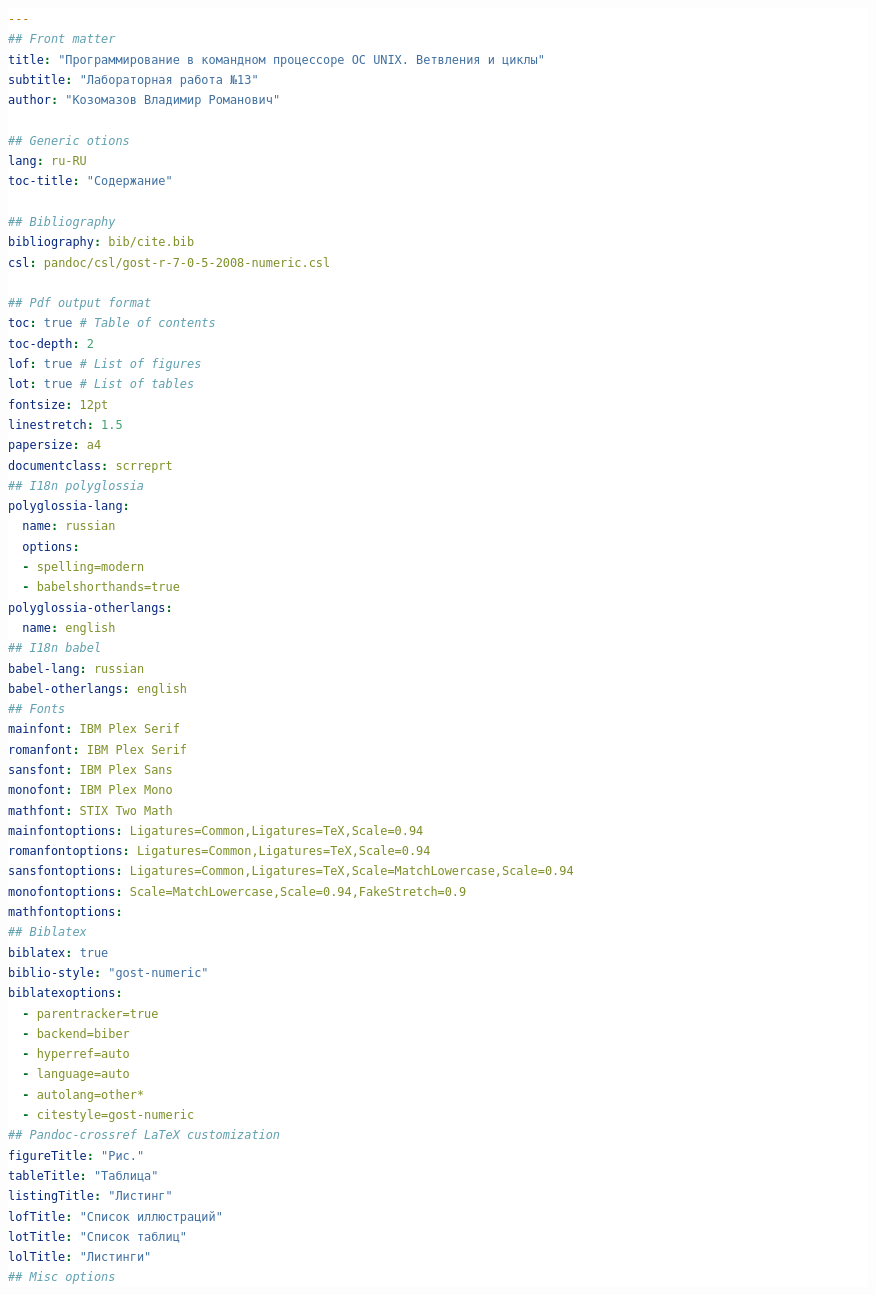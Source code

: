 ```yaml
---
## Front matter
title: "Программирование в командном процессоре ОС UNIX. Ветвления и циклы"
subtitle: "Лабораторная работа №13"
author: "Козомазов Владимир Романович"

## Generic otions
lang: ru-RU
toc-title: "Содержание"

## Bibliography
bibliography: bib/cite.bib
csl: pandoc/csl/gost-r-7-0-5-2008-numeric.csl

## Pdf output format
toc: true # Table of contents
toc-depth: 2
lof: true # List of figures
lot: true # List of tables
fontsize: 12pt
linestretch: 1.5
papersize: a4
documentclass: scrreprt
## I18n polyglossia
polyglossia-lang:
  name: russian
  options:
  - spelling=modern
  - babelshorthands=true
polyglossia-otherlangs:
  name: english
## I18n babel
babel-lang: russian
babel-otherlangs: english
## Fonts
mainfont: IBM Plex Serif
romanfont: IBM Plex Serif
sansfont: IBM Plex Sans
monofont: IBM Plex Mono
mathfont: STIX Two Math
mainfontoptions: Ligatures=Common,Ligatures=TeX,Scale=0.94
romanfontoptions: Ligatures=Common,Ligatures=TeX,Scale=0.94
sansfontoptions: Ligatures=Common,Ligatures=TeX,Scale=MatchLowercase,Scale=0.94
monofontoptions: Scale=MatchLowercase,Scale=0.94,FakeStretch=0.9
mathfontoptions:
## Biblatex
biblatex: true
biblio-style: "gost-numeric"
biblatexoptions:
  - parentracker=true
  - backend=biber
  - hyperref=auto
  - language=auto
  - autolang=other*
  - citestyle=gost-numeric
## Pandoc-crossref LaTeX customization
figureTitle: "Рис."
tableTitle: "Таблица"
listingTitle: "Листинг"
lofTitle: "Список иллюстраций"
lotTitle: "Список таблиц"
lolTitle: "Листинги"
## Misc options
```